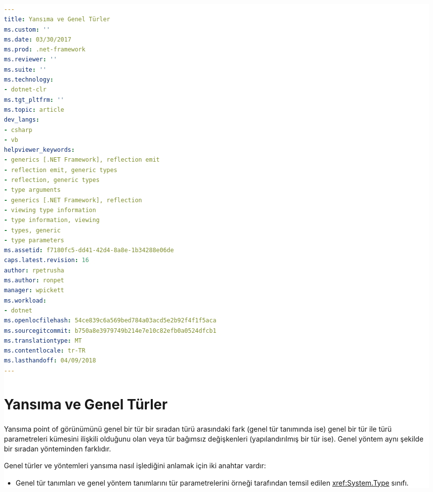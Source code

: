 ```yaml
---
title: Yansıma ve Genel Türler
ms.custom: ''
ms.date: 03/30/2017
ms.prod: .net-framework
ms.reviewer: ''
ms.suite: ''
ms.technology:
- dotnet-clr
ms.tgt_pltfrm: ''
ms.topic: article
dev_langs:
- csharp
- vb
helpviewer_keywords:
- generics [.NET Framework], reflection emit
- reflection emit, generic types
- reflection, generic types
- type arguments
- generics [.NET Framework], reflection
- viewing type information
- type information, viewing
- types, generic
- type parameters
ms.assetid: f7180fc5-dd41-42d4-8a8e-1b34288e06de
caps.latest.revision: 16
author: rpetrusha
ms.author: ronpet
manager: wpickett
ms.workload:
- dotnet
ms.openlocfilehash: 54ce839c6a569bed784a03acd5e2b92f4f1f5aca
ms.sourcegitcommit: b750a8e3979749b214e7e10c82efb0a0524dfcb1
ms.translationtype: MT
ms.contentlocale: tr-TR
ms.lasthandoff: 04/09/2018
---
```

# <a name="reflection-and-generic-types"></a>Yansıma ve Genel Türler
<a name="top"></a> Yansıma point of görünümünü genel bir tür bir sıradan türü arasındaki fark (genel tür tanımında ise) genel bir tür ile türü parametreleri kümesini ilişkili olduğunu olan veya tür bağımsız değişkenleri (yapılandırılmış bir tür ise). Genel yöntem aynı şekilde bir sıradan yönteminden farklıdır.  
  
 Genel türler ve yöntemleri yansıma nasıl işlediğini anlamak için iki anahtar vardır:  
  
-   Genel tür tanımları ve genel yöntem tanımlarını tür parametrelerini örneği tarafından temsil edilen <xref:System.Type> sınıfı.  
  